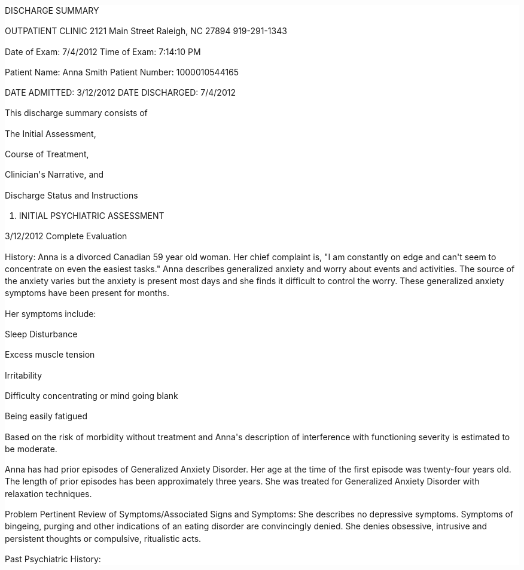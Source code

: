 DISCHARGE SUMMARY

OUTPATIENT CLINIC
2121 Main Street
Raleigh, NC 27894
919-291-1343

Date of Exam: 7/4/2012
Time of Exam: 7:14:10 PM

Patient Name: Anna Smith
Patient Number: 1000010544165

DATE ADMITTED: 3/12/2012
DATE DISCHARGED: 7/4/2012

This discharge summary consists of

The Initial Assessment,

Course of Treatment,

Clinician's Narrative, and

Discharge Status and Instructions

1. INITIAL PSYCHIATRIC ASSESSMENT

3/12/2012 Complete Evaluation

History: Anna is a divorced Canadian 59 year old woman. Her chief complaint is, "I am constantly on edge and can't seem to concentrate on even the easiest tasks." Anna describes generalized anxiety and worry about events and activities. The source of the anxiety varies but the anxiety is present most days and she finds it difficult to control the worry. These generalized anxiety symptoms have been present for months.

Her symptoms include:

Sleep Disturbance

Excess muscle tension

Irritability

Difficulty concentrating or mind going blank

Being easily fatigued

Based on the risk of morbidity without treatment and Anna's description of interference with functioning severity is estimated to be moderate.

Anna has had prior episodes of Generalized Anxiety Disorder. Her age at the time of the first episode was twenty-four years old. The length of prior episodes has been approximately three years. She was treated for Generalized Anxiety Disorder with relaxation techniques.

Problem Pertinent Review of Symptoms/Associated Signs and Symptoms: She describes no depressive symptoms. Symptoms of bingeing, purging and other indications of an eating disorder are convincingly denied. She denies obsessive, intrusive and persistent thoughts or compulsive, ritualistic acts.

Past Psychiatric History:

